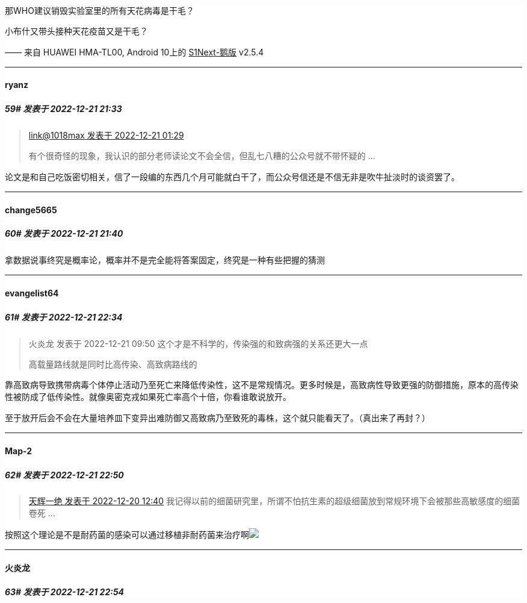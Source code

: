 那WHO建议销毁实验室里的所有天花病毒是干毛？

小布什又带头接种天花疫苗又是干毛？

—— 来自 HUAWEI HMA-TL00, Android 10上的 [S1Next-鹅版](https://github.com/ykrank/S1-Next/releases) v2.5.4

*****

####  ryanz  
##### 59#       发表于 2022-12-21 21:33

<blockquote><a href="httphttps://bbs.saraba1st.com/2b/forum.php?mod=redirect&amp;goto=findpost&amp;pid=59028238&amp;ptid=2110919" target="_blank">link@1018max 发表于 2022-12-21 01:29</a>

有个很奇怪的现象，我认识的部分老师读论文不会全信，但乱七八糟的公众号就不带怀疑的 ...</blockquote>
论文是和自己吃饭密切相关，信了一段编的东西几个月可能就白干了，而公众号信还是不信无非是吹牛扯淡时的谈资罢了。

*****

####  change5665  
##### 60#       发表于 2022-12-21 21:40

拿数据说事终究是概率论，概率并不是完全能将答案固定，终究是一种有些把握的猜测



*****

####  evangelist64  
##### 61#       发表于 2022-12-21 22:34

<blockquote>火炎龙 发表于 2022-12-21 09:50
这个才是不科学的，传染强的和致病强的关系还更大一点

高载量路线就是同时比高传染、高致病路线的
</blockquote>
靠高致病导致携带病毒个体停止活动乃至死亡来降低传染性，这不是常规情况。更多时候是，高致病性导致更强的防御措施，原本的高传染性被防成了低传染性。就像奥密克戎如果死亡率高个十倍，你看谁敢说放开。

至于放开后会不会在大量培养皿下变异出难防御又高致病乃至致死的毒株，这个就只能看天了。（真出来了再封？）



*****

####  Map-2  
##### 62#       发表于 2022-12-21 22:50

<blockquote><a href="httphttps://bbs.saraba1st.com/2b/forum.php?mod=redirect&amp;goto=findpost&amp;pid=59018155&amp;ptid=2110919" target="_blank">天辉一绝 发表于 2022-12-20 12:40</a>
我记得以前的细菌研究里，所谓不怕抗生素的超级细菌放到常规环境下会被那些高敏感度的细菌卷死 ...</blockquote>
按照这个理论是不是耐药菌的感染可以通过移植非耐药菌来治疗啊<img src="https://static.saraba1st.com/image/smiley/face2017/125.png" referrerpolicy="no-referrer">



*****

####  火炎龙  
##### 63#       发表于 2022-12-21 22:54
